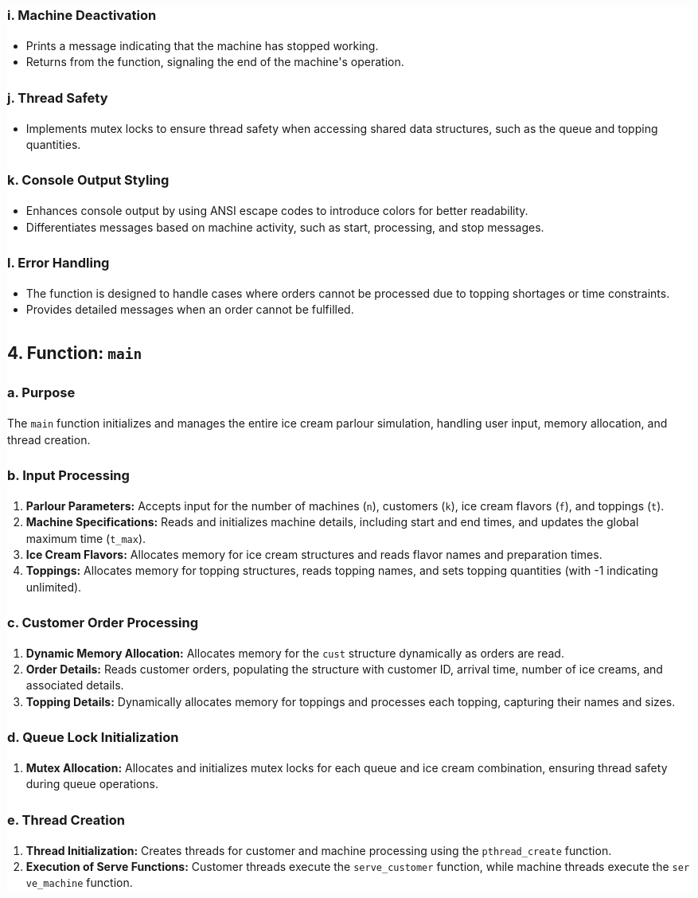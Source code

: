 ### i. Machine Deactivation
- Prints a message indicating that the machine has stopped working.
- Returns from the function, signaling the end of the machine's operation.

### j. Thread Safety
- Implements mutex locks to ensure thread safety when accessing shared data structures, such as the queue and topping quantities.

### k. Console Output Styling
- Enhances console output by using ANSI escape codes to introduce colors for better readability.
- Differentiates messages based on machine activity, such as start, processing, and stop messages.

### l. Error Handling
- The function is designed to handle cases where orders cannot be processed due to topping shortages or time constraints.
- Provides detailed messages when an order cannot be fulfilled.


## 4. Function: `main`

### a. Purpose
The `main` function initializes and manages the entire ice cream parlour simulation, handling user input, memory allocation, and thread creation.

### b. Input Processing
1. **Parlour Parameters:** Accepts input for the number of machines (`n`), customers (`k`), ice cream flavors (`f`), and toppings (`t`).
2. **Machine Specifications:** Reads and initializes machine details, including start and end times, and updates the global maximum time (`t_max`).
3. **Ice Cream Flavors:** Allocates memory for ice cream structures and reads flavor names and preparation times.
4. **Toppings:** Allocates memory for topping structures, reads topping names, and sets topping quantities (with -1 indicating unlimited).

### c. Customer Order Processing
1. **Dynamic Memory Allocation:** Allocates memory for the `cust` structure dynamically as orders are read. 
2. **Order Details:** Reads customer orders, populating the structure with customer ID, arrival time, number of ice creams, and associated details.
3. **Topping Details:** Dynamically allocates memory for toppings and processes each topping, capturing their names and sizes.

### d. Queue Lock Initialization
1. **Mutex Allocation:** Allocates and initializes mutex locks for each queue and ice cream combination, ensuring thread safety during queue operations.

### e. Thread Creation
1. **Thread Initialization:** Creates threads for customer and machine processing using the `pthread_create` function.
2. **Execution of Serve Functions:** Customer threads execute the `serve_customer` function, while machine threads execute the `serve_machine` function.
